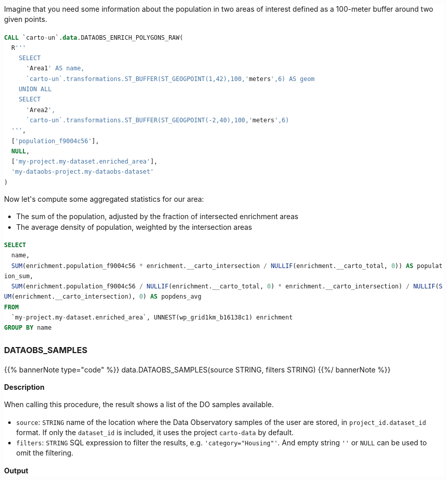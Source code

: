 Imagine that you need some information about the population in two areas of interest defined as a 100-meter buffer around two given points.

```sql
CALL `carto-un`.data.DATAOBS_ENRICH_POLYGONS_RAW(
  R'''
    SELECT
      'Area1' AS name,
      `carto-un`.transformations.ST_BUFFER(ST_GEOGPOINT(1,42),100,'meters',6) AS geom
    UNION ALL
    SELECT
      'Area2',
      `carto-un`.transformations.ST_BUFFER(ST_GEOGPOINT(-2,40),100,'meters',6)
  ''',
  ['population_f9004c56'],
  NULL,
  ['my-project.my-dataset.enriched_area'],
  'my-dataobs-project.my-dataobs-dataset'
)
```

Now let's compute some aggregated statistics for our area:

* The sum of the population, adjusted by the fraction of intersected enrichment areas
* The average density of population, weighted by the intersection areas

```sql
SELECT
  name,
  SUM(enrichment.population_f9004c56 * enrichment.__carto_intersection / NULLIF(enrichment.__carto_total, 0)) AS population_sum,
  SUM(enrichment.population_f9004c56 / NULLIF(enrichment.__carto_total, 0) * enrichment.__carto_intersection) / NULLIF(SUM(enrichment.__carto_intersection), 0) AS popdens_avg
FROM
  `my-project.my-dataset.enriched_area`, UNNEST(wp_grid1km_b16138c1) enrichment
GROUP BY name
```


### DATAOBS_SAMPLES

{{% bannerNote type="code" %}}
data.DATAOBS_SAMPLES(source STRING, filters STRING)
{{%/ bannerNote %}}

**Description**

When calling this procedure, the result shows a list of the DO samples available.

* `source`: `STRING` name of the location where the Data Observatory samples of the user are stored, in `project_id.dataset_id` format. If only the `dataset_id` is included, it uses the project `carto-data` by default.
* `filters`: `STRING` SQL expression to filter the results, e.g. `'category="Housing"'`.
  And empty string `''` or `NULL` can be used to omit the filtering.

**Output**
